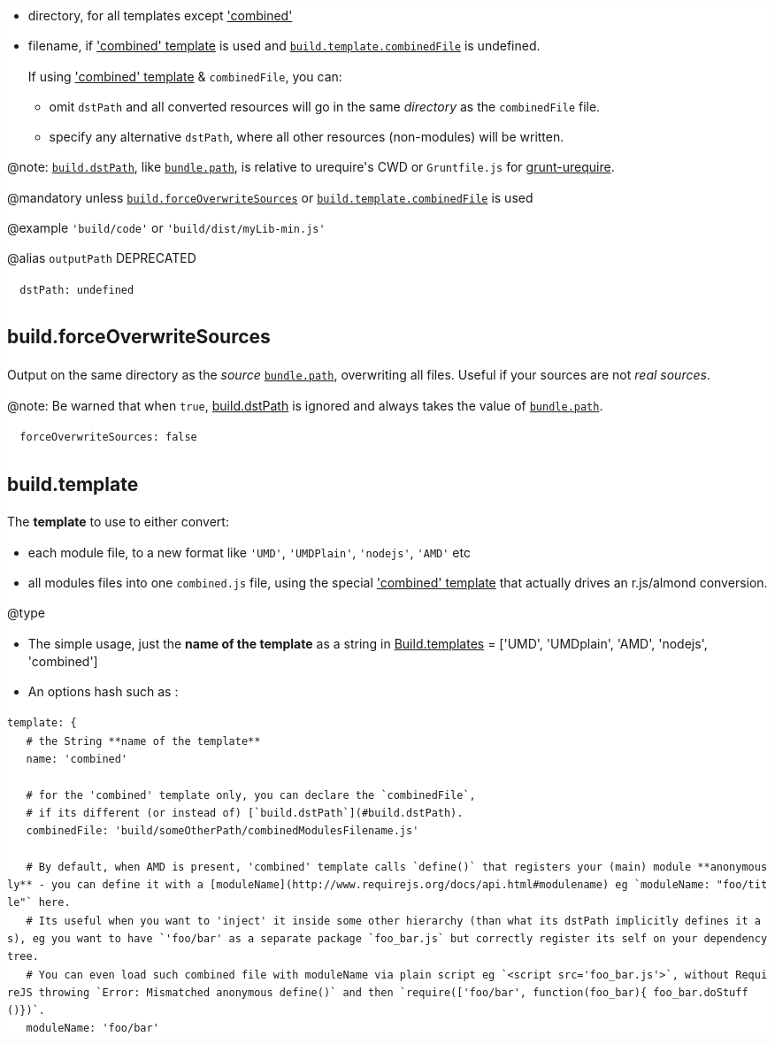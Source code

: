 * directory, for all templates except ['combined'](combined-template)

* filename, if ['combined' template](combined-template) is used and [`build.template.combinedFile`](#build.template) is undefined.

  If using ['combined' template](combined-template) & `combinedFile`, you can:

  * omit `dstPath` and all converted resources will go in the same *directory* as the `combinedFile` file.

  * specify any alternative `dstPath`, where all other resources (non-modules) will be written.

@note: [`build.dstPath`](#build.dstPath), like [`bundle.path`](#bundle.path), is relative to urequire's CWD or `Gruntfile.js` for [grunt-urequire](https://github.com/aearly/grunt-urequire).

@mandatory unless [`build.forceOverwriteSources`](#build.forceOverwriteSources) or [`build.template.combinedFile`](#build.template) is used

@example `'build/code'` or `'build/dist/myLib-min.js'`

@alias `outputPath` DEPRECATED

      dstPath: undefined

## build.forceOverwriteSources

Output on the same directory as the _source_ [`bundle.path`](MasterDefaultsConfig.coffee#bundle.path), overwriting all files. Useful if your sources are not *real sources*.

@note: Be warned that when `true`, [build.dstPath](MasterDefaultsConfig.coffee#build.dstPath) is ignored and always takes the value of [`bundle.path`](MasterDefaultsConfig.coffee#bundle.path).

      forceOverwriteSources: false

## build.template

The **template** to use to either convert:

  * each module file, to a new format like `'UMD'`, `'UMDPlain'`, `'nodejs'`, `'AMD'` etc

  * all modules files into one `combined.js` file, using the special ['combined' template](combined-template) that actually drives an r.js/almond conversion.

@type

  * The simple usage, just the **name of the template** as a string in [Build.templates](https://github.com/anodynos/uRequire/blob/master/source/code/process/Build.coffee) = ['UMD', 'UMDplain', 'AMD', 'nodejs', 'combined']

  * An options hash such as :

```
template: {
   # the String **name of the template**
   name: 'combined'

   # for the 'combined' template only, you can declare the `combinedFile`,
   # if its different (or instead of) [`build.dstPath`](#build.dstPath).
   combinedFile: 'build/someOtherPath/combinedModulesFilename.js'

   # By default, when AMD is present, 'combined' template calls `define()` that registers your (main) module **anonymously** - you can define it with a [moduleName](http://www.requirejs.org/docs/api.html#modulename) eg `moduleName: "foo/title"` here.
   # Its useful when you want to 'inject' it inside some other hierarchy (than what its dstPath implicitly defines it as), eg you want to have `'foo/bar' as a separate package `foo_bar.js` but correctly register its self on your dependency tree.
   # You can even load such combined file with moduleName via plain script eg `<script src='foo_bar.js'>`, without RequireJS throwing `Error: Mismatched anonymous define()` and then `require(['foo/bar', function(foo_bar){ foo_bar.doStuff()})`.
   moduleName: 'foo/bar'

```